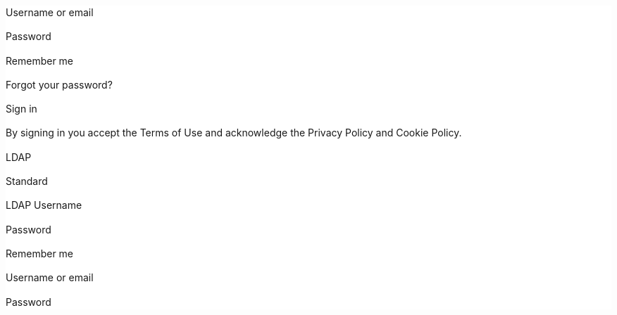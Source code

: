 










Username or email



Password






Remember me



Forgot your password?




Sign in






By signing in you accept the Terms of Use and acknowledge the Privacy Policy and Cookie Policy.


LDAP

Standard




LDAP Username



Password





Remember me












Username or email



Password





